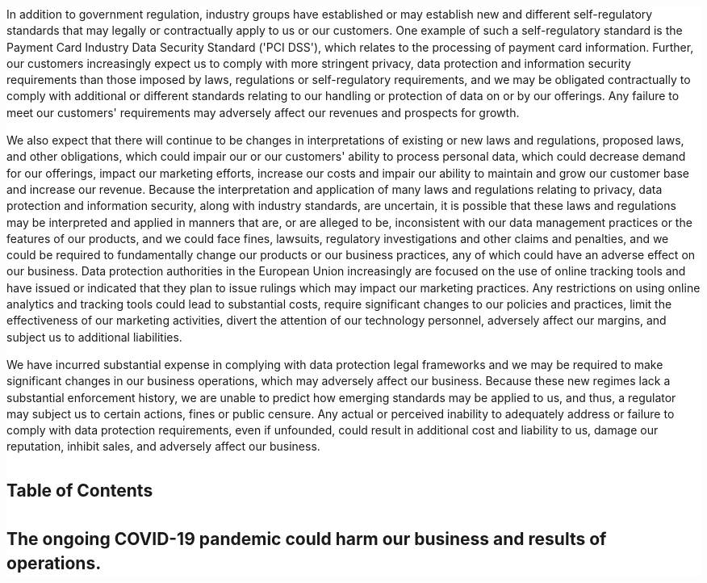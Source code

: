 In addition to government regulation, industry groups have established or may establish new and different self-regulatory standards that may legally or contractually apply to us or our customers. One example of such a self-regulatory standard is the Payment Card Industry Data Security Standard ('PCI DSS'), which relates to the processing of payment card information. Further, our customers increasingly expect us to comply with more stringent privacy, data protection and information security requirements than those imposed by laws, regulations or self-regulatory requirements, and we may be obligated contractually to comply with additional or different standards relating to our handling or protection of data on or by our offerings. Any failure to meet our customers' requirements may adversely affect our revenues and prospects for growth.

We also expect that there will continue to be changes in interpretations of existing or new laws and regulations, proposed laws, and other obligations, which could impair our or our customers' ability to process personal data, which could decrease demand for our offerings, impact our marketing efforts, increase our costs and impair our ability to maintain and grow our customer base and increase our revenue. Because the interpretation and application of many laws and regulations relating to privacy, data protection and information security, along with industry standards, are uncertain, it is possible that these laws and regulations may be interpreted and applied in manners that are, or are alleged to be, inconsistent with our data management practices or the features of our products, and we could face fines, lawsuits, regulatory investigations and other claims and penalties, and we could be required to fundamentally change our products or our business practices, any of which could have an adverse effect on our business. Data protection authorities in the European Union increasingly are focused on the use of online tracking tools and have issued or indicated that they plan to issue rulings which may impact our marketing practices. Any restrictions on using online analytics and tracking tools could lead to substantial costs, require significant changes to our policies and practices, limit the effectiveness of our marketing activities, divert the attention of our technology personnel, adversely affect our margins, and subject us to additional liabilities.

We have incurred substantial expense in complying with data protection legal frameworks and we may be required to make significant changes in our business operations, which may adversely affect our business. Because these new regimes lack a substantial enforcement history, we are unable to predict how emerging standards may be applied to us, and thus, a regulator may subject us to certain actions, fines or public censure. Any actual or perceived inability to adequately address or failure to comply with data protection requirements, even if unfounded, could result in additional cost and liability to us, damage our reputation, inhibit sales, and adversely affect our business.

## Table of Contents

## The ongoing COVID-19 pandemic could harm our business and results of operations.
